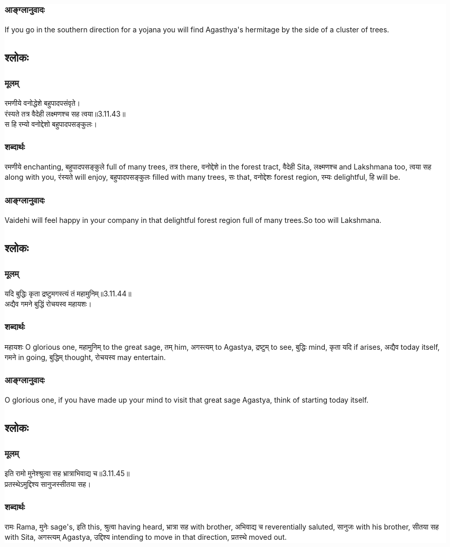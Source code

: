 ### आङ्ग्लानुवादः
If you go in the southern direction for a yojana you will find Agasthya's hermitage by the side of a cluster of trees.



## श्लोकः
### मूलम्
रमणीये वनोद्धेशे बहुपादपसंवृते।  
रंस्यते तत्र वैदेही लक्ष्मणश्च सह त्वया॥3.11.43॥  
स हि रम्यो वनोद्देशो बहुपादपसङ्कुलः।

### शब्दार्थः
रमणीये enchanting, बहुपादपसङ्कुले full of many trees, तत्र there, वनोद्देशे in the forest tract, वैदेही Sita, लक्ष्मणश्च and Lakshmana too, त्वया सह along with you, रंस्यते will enjoy, बहुपादपसङ्कुलः filled with many trees, सः that, वनोद्देशः forest region, रम्यः delightful, हि will be.

### आङ्ग्लानुवादः
Vaidehi will feel happy in your company in that delightful forest region full of many trees.So too will Lakshmana.



## श्लोकः
### मूलम्
यदि बुद्धिः कृता द्रष्टुमगस्त्यं तं महामुनिम्॥3.11.44॥  
अद्यैव गमने बुद्धिं रोचयस्व महायशः।

### शब्दार्थः
महायशः O glorious one, महामुनिम् to the great sage, तम् him, अगस्त्यम् to Agastya, द्रष्टुम् to see, बुद्धिः mind, कृता यदि if arises, अद्यैव today itself, गमने in going, बुद्धिम् thought, रोचयस्व  may entertain.

### आङ्ग्लानुवादः
O glorious one, if you have made up your mind to visit that great sage Agastya, think of starting today itself.



## श्लोकः
### मूलम्
इति रामो मुनेश्श्रुत्वा सह भ्रात्राभिवाद्य च॥3.11.45॥  
प्रतस्थेऽमुद्दिश्य सानुजस्सीतया सह।

### शब्दार्थः
रामः Rama, मुनेः sage's, इति this, श्रुत्वा having heard, भ्रात्रा सह  with brother, अभिवाद्य च reverentially saluted, सानुजः with his brother, सीतया सह with Sita, अगस्त्यम् Agastya, उद्दिश्य intending to move in that direction, प्रतस्थे moved out.
